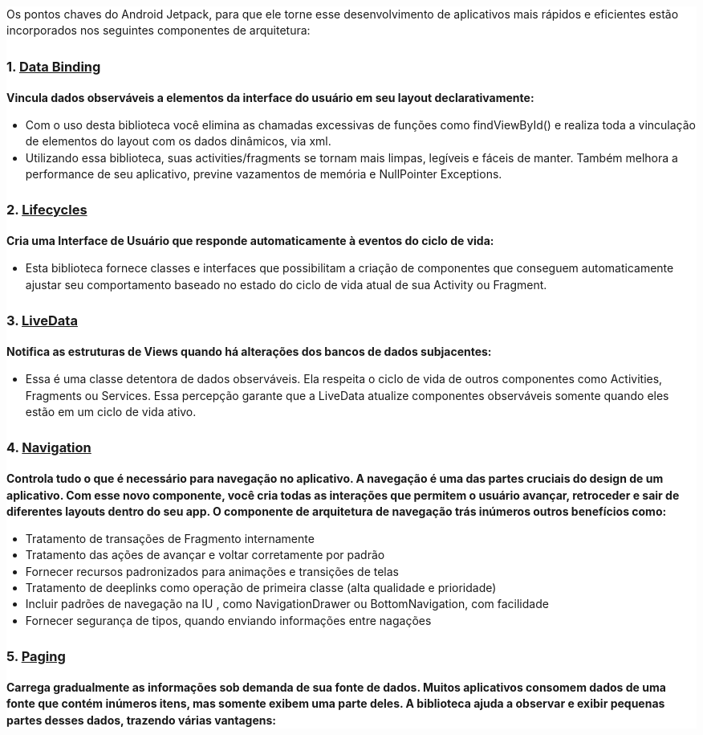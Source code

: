 Os pontos chaves do Android Jetpack, para que ele torne esse desenvolvimento de aplicativos mais rápidos e eficientes estão incorporados nos seguintes componentes de arquitetura:

### 1. [**Data Binding**](https://developer.android.com/topic/libraries/data-binding/)

**Vincula dados observáveis a elementos da interface do usuário em seu layout declarativamente:**

- Com o uso desta biblioteca você elimina as chamadas excessivas de funções como findViewById() e realiza toda a vinculação de elementos do layout com os dados dinâmicos, via xml.
- Utilizando essa biblioteca, suas activities/fragments se tornam mais limpas, legíveis e fáceis de manter. Também melhora a performance de seu aplicativo, previne vazamentos de memória e NullPointer Exceptions.

### **2.** [**Lifecycles**](https://developer.android.com/topic/libraries/architecture/lifecycle)

**Cria uma Interface de Usuário que responde automaticamente à eventos do ciclo de vida:**

- Esta biblioteca fornece classes e interfaces que possibilitam a criação de componentes que conseguem automaticamente ajustar seu comportamento baseado no estado do ciclo de vida atual de sua Activity ou Fragment.

### **3.** [**LiveData**](https://developer.android.com/topic/libraries/architecture/livedata)

**Notifica as estruturas de Views quando há alterações dos bancos de dados subjacentes:**

- Essa é uma classe detentora de dados observáveis. Ela respeita o ciclo de vida de outros componentes como Activities, Fragments ou Services. Essa percepção garante que a LiveData atualize componentes observáveis somente quando eles estão em um ciclo de vida ativo.

### 4. [**Navigation**](https://developer.android.com/topic/libraries/architecture/navigation/)

**Controla tudo o que é necessário para navegação no aplicativo. A navegação é uma das partes cruciais do design de um aplicativo. Com esse novo componente, você cria todas as interações que permitem o usuário avançar, retroceder e sair de diferentes layouts dentro do seu app. O componente de arquitetura de navegação trás inúmeros outros benefícios como:**

- Tratamento de transações de Fragmento internamente
- Tratamento das ações de avançar e voltar corretamente por padrão
- Fornecer recursos padronizados para animações e transições de telas
- Tratamento de deeplinks como operação de primeira classe (alta qualidade e prioridade)
- Incluir padrões de navegação na IU , como NavigationDrawer ou BottomNavigation, com facilidade
- Fornecer segurança de tipos, quando enviando informações entre nagações

### 5. [**Paging**](https://developer.android.com/topic/libraries/architecture/paging/)

**Carrega gradualmente as informações sob demanda de sua fonte de dados. Muitos aplicativos consomem dados de uma fonte que contém inúmeros itens, mas somente exibem uma parte deles. A biblioteca ajuda a observar e exibir pequenas partes desses dados, trazendo várias vantagens:**
